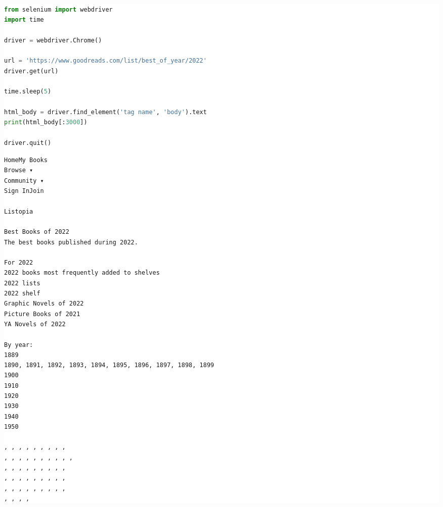 

```python
from selenium import webdriver
import time

driver = webdriver.Chrome()

url = 'https://www.goodreads.com/list/best_of_year/2022'
driver.get(url)

time.sleep(5)

html_body = driver.find_element('tag name', 'body').text
print(html_body[:3000])

driver.quit()

```

    HomeMy Books
    Browse ▾
    Community ▾
    Sign InJoin
    
    Listopia
    
    Best Books of 2022
    The best books published during 2022.
    
    For 2022
    2022 books most frequently added to shelves
    2022 lists
    2022 shelf
    Graphic Novels of 2022
    Picture Books of 2021
    YA Novels of 2022
    
    By year:
    1889
    1890, 1891, 1892, 1893, 1894, 1895, 1896, 1897, 1898, 1899
    1900
    1910
    1920
    1930
    1940
    1950
    
    , , , , , , , , ,
    , , , , , , , , , ,
    , , , , , , , , ,
    , , , , , , , , ,
    , , , , , , , , ,
    , , , ,
    